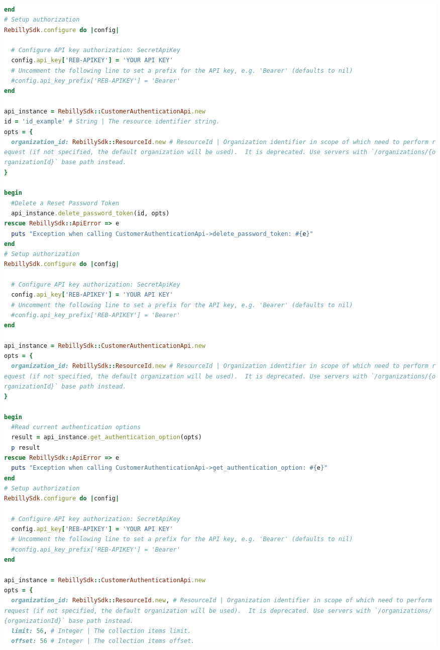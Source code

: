 ```ruby
end
# Setup authorization
RebillySdk.configure do |config|

  # Configure API key authorization: SecretApiKey
  config.api_key['REB-APIKEY'] = 'YOUR API KEY'
  # Uncomment the following line to set a prefix for the API key, e.g. 'Bearer' (defaults to nil)
  #config.api_key_prefix['REB-APIKEY'] = 'Bearer'
end

api_instance = RebillySdk::CustomerAuthenticationApi.new
id = 'id_example' # String | The resource identifier string.
opts = { 
  organization_id: RebillySdk::ResourceId.new # ResourceId | Organization identifier in scope of which need to perform request (if not specified, the default organization will be used).  It is deprecated. Use servers with `/organizations/{organizationId}` base path instead.
}

begin
  #Delete a Reset Password Token
  api_instance.delete_password_token(id, opts)
rescue RebillySdk::ApiError => e
  puts "Exception when calling CustomerAuthenticationApi->delete_password_token: #{e}"
end
# Setup authorization
RebillySdk.configure do |config|

  # Configure API key authorization: SecretApiKey
  config.api_key['REB-APIKEY'] = 'YOUR API KEY'
  # Uncomment the following line to set a prefix for the API key, e.g. 'Bearer' (defaults to nil)
  #config.api_key_prefix['REB-APIKEY'] = 'Bearer'
end

api_instance = RebillySdk::CustomerAuthenticationApi.new
opts = { 
  organization_id: RebillySdk::ResourceId.new # ResourceId | Organization identifier in scope of which need to perform request (if not specified, the default organization will be used).  It is deprecated. Use servers with `/organizations/{organizationId}` base path instead.
}

begin
  #Read current authentication options
  result = api_instance.get_authentication_option(opts)
  p result
rescue RebillySdk::ApiError => e
  puts "Exception when calling CustomerAuthenticationApi->get_authentication_option: #{e}"
end
# Setup authorization
RebillySdk.configure do |config|

  # Configure API key authorization: SecretApiKey
  config.api_key['REB-APIKEY'] = 'YOUR API KEY'
  # Uncomment the following line to set a prefix for the API key, e.g. 'Bearer' (defaults to nil)
  #config.api_key_prefix['REB-APIKEY'] = 'Bearer'
end

api_instance = RebillySdk::CustomerAuthenticationApi.new
opts = { 
  organization_id: RebillySdk::ResourceId.new, # ResourceId | Organization identifier in scope of which need to perform request (if not specified, the default organization will be used).  It is deprecated. Use servers with `/organizations/{organizationId}` base path instead.
  limit: 56, # Integer | The collection items limit.
  offset: 56 # Integer | The collection items offset.
```